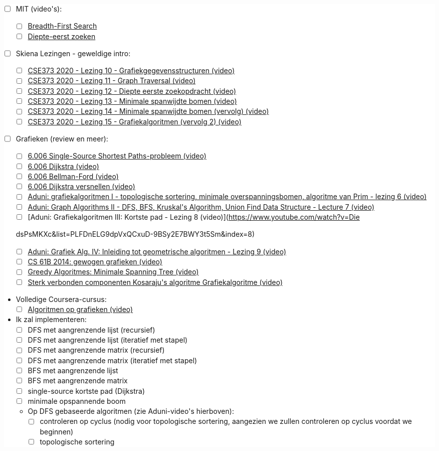 - [ ] MIT (video's):
    - [ ] [Breadth-First Search](https://www.youtube.com/watch?v=oFVYVzlvk9c&t=14s&ab_channel=MITOpenCourseWare)
    - [ ] [Diepte-eerst zoeken](https://www.youtube.com/watch?v=IBfWDYSffUU&t=32s&ab_channel=MITOpenCourseWare)

- [ ] Skiena Lezingen - geweldige intro:
    - [ ] [CSE373 2020 - Lezing 10 - Grafiekgegevensstructuren (video)](https://www.youtube.com/watch?v=Sjk0xqWWPCc&list=PLOtl7M3yp-DX6ic0HGT0PUX_wiNmkWkXx&index=10)
    - [ ] [CSE373 2020 - Lezing 11 - Graph Traversal (video)](https://www.youtube.com/watch?v=ZTwjXj81NVY&list=PLOtl7M3yp-DX6ic0HGT0PUX_wiNmkWkXx&index=11)
    - [ ] [CSE373 2020 - Lezing 12 - Diepte eerste zoekopdracht (video)](https://www.youtube.com/watch?v=KyordYB3BOs&list=PLOtl7M3yp-DX6ic0HGT0PUX_wiNmkWkXx&index=12)
    - [ ] [CSE373 2020 - Lezing 13 - Minimale spanwijdte bomen (video)](https://www.youtube.com/watch?v=oolm2VnJUKw&list=PLOtl7M3yp-DX6ic0HGT0PUX_wiNmkWkXx&index=13)
    - [ ] [CSE373 2020 - Lezing 14 - Minimale spanwijdte bomen (vervolg) (video)](https://www.youtube.com/watch?v=RktgPx0MarY&list=PLOtl7M3yp-DX6ic0HGT0PUX_wiNmkWkXx&index=14)
    - [ ] [CSE373 2020 - Lezing 15 - Grafiekalgoritmen (vervolg 2) (video)](https://www.youtube.com/watch?v=MUe5DXRhyAo&list=PLOtl7M3yp-DX6ic0HGT0PUX_wiNmkWkXx&index=15)

- [ ] Grafieken (review en meer):

    - [ ] [6.006 Single-Source Shortest Paths-probleem (video)](https://www.youtube.com/watch?v=Aa2sqUhIn-E&index=15&list=PLUl4u3cNGP61Oq3tWYp6V_F-5jb5L2iHb)
    - [ ] [6.006 Dijkstra (video)](https://www.youtube.com/watch?v=NSHizBK9JD8&t=1731s&ab_channel=MITOpenCourseWare)
    - [ ] [6.006 Bellman-Ford (video)](https://www.youtube.com/watch?v=f9cVS_URPc0&ab_channel=MITOpenCourseWare)
    - [ ] [6.006 Dijkstra versnellen (video)](https://www.youtube.com/watch?v=CHvQ3q_gJ7E&list=PLUl4u3cNGP61Oq3tWYp6V_F-5jb5L2iHb&index=18)
    - [ ] [Aduni: grafiekalgoritmen I - topologische sortering, minimale overspanningsbomen, algoritme van Prim - lezing 6 (video)]( https://www.youtube.com/watch?v=i_AQT_XfvD8&index=6&list=PLFDnELG9dpVxQCxuD-9BSy2E7Sm)
    - [ ] [Aduni: Graph Algorithms II - DFS, BFS, Kruskal's Algorithm, Union Find Data Structure - Lecture 7 (video)]( https://www.youtube.com/watch?v=ufj5_bppBsA&list=PLFDnELG9dpVxQCxuD-9BSy2E7BWY3t&period; )
    - [ ] [Aduni: Grafiekalgoritmen III: Kortste pad - Lezing 8 (video)](https://www.youtube.com/watch?v=Die

    dsPsMKXc&list=PLFDnELG9dpVxQCxuD-9BSy2E7BWY3t5Sm&index=8)
    - [ ] [Aduni: Grafiek Alg. IV: Inleiding tot geometrische algoritmen - Lezing 9 (video)](https://www.youtube.com/watch?v=XIAQRlNkJAw&list=PLFDnELG9dpVxQCxuD-9BSy2E7BWY3t5Sm&index=9)
    - [ ] [CS 61B 2014: gewogen grafieken (video)](https://archive.org/details/ucberkeley_webcast_zFbq8vOZ_0k)
    - [ ] [Greedy Algoritmes: Minimale Spanning Tree (video)](https://www.youtube.com/watch?v=tKwnms5iRBU&index=16&list=PLUl4u3cNGP6317WaSNfmCvGym2ucw3oGp)
    - [ ] [Sterk verbonden componenten Kosaraju's algoritme Grafiekalgoritme (video)](https://www.youtube.com/watch?v=RpgcYiky7uw)

- Volledige Coursera-cursus:
    - [ ] [Algoritmen op grafieken (video)](https://www.coursera.org/learn/algorithms-on-graphs/home/welcome)

- Ik zal implementeren:
    - [ ] DFS met aangrenzende lijst (recursief)
    - [ ] DFS met aangrenzende lijst (iteratief met stapel)
    - [ ] DFS met aangrenzende matrix (recursief)
    - [ ] DFS met aangrenzende matrix (iteratief met stapel)
    - [ ] BFS met aangrenzende lijst
    - [ ] BFS met aangrenzende matrix
    - [ ] single-source kortste pad (Dijkstra)
    - [ ] minimale opspannende boom
    - Op DFS gebaseerde algoritmen (zie Aduni-video's hierboven):
        - [ ] controleren op cyclus (nodig voor topologische sortering, aangezien we zullen controleren op cyclus voordat we beginnen)
        - [ ] topologische sortering